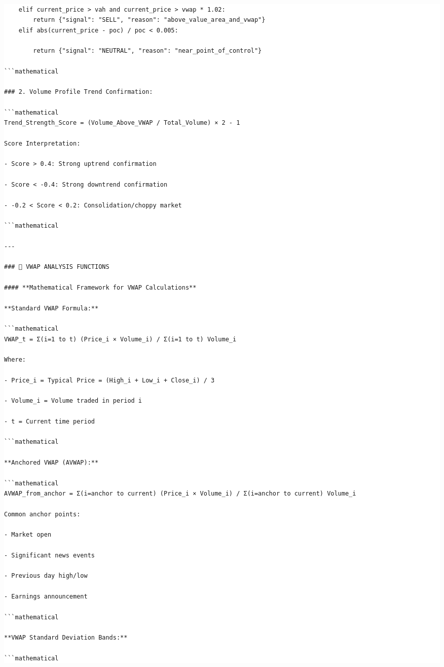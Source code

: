 ```mathematical
    elif current_price > vah and current_price > vwap * 1.02:
        return {"signal": "SELL", "reason": "above_value_area_and_vwap"}
    elif abs(current_price - poc) / poc < 0.005:

        return {"signal": "NEUTRAL", "reason": "near_point_of_control"}

```mathematical

### 2. Volume Profile Trend Confirmation:

```mathematical
Trend_Strength_Score = (Volume_Above_VWAP / Total_Volume) × 2 - 1

Score Interpretation:

- Score > 0.4: Strong uptrend confirmation

- Score < -0.4: Strong downtrend confirmation

- -0.2 < Score < 0.2: Consolidation/choppy market

```mathematical

---

### 🎯 VWAP ANALYSIS FUNCTIONS

#### **Mathematical Framework for VWAP Calculations**

**Standard VWAP Formula:**

```mathematical
VWAP_t = Σ(i=1 to t) (Price_i × Volume_i) / Σ(i=1 to t) Volume_i

Where:

- Price_i = Typical Price = (High_i + Low_i + Close_i) / 3

- Volume_i = Volume traded in period i

- t = Current time period

```mathematical

**Anchored VWAP (AVWAP):**

```mathematical
AVWAP_from_anchor = Σ(i=anchor to current) (Price_i × Volume_i) / Σ(i=anchor to current) Volume_i

Common anchor points:

- Market open

- Significant news events

- Previous day high/low

- Earnings announcement

```mathematical

**VWAP Standard Deviation Bands:**

```mathematical
```